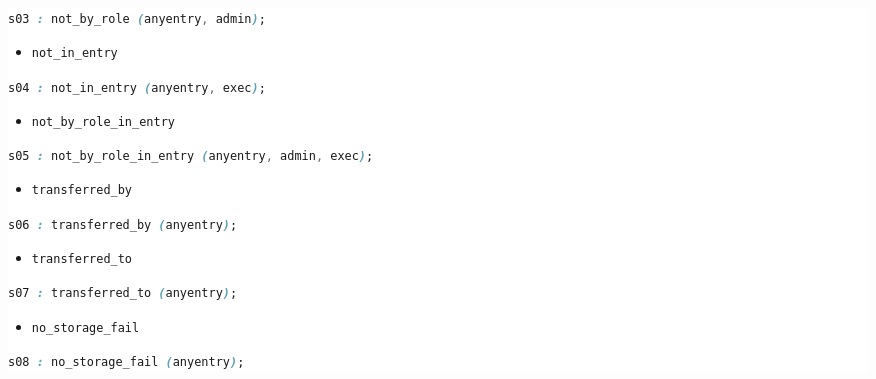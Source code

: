 ```css
s03 : not_by_role (anyentry, admin);
```

* `not_in_entry` 

```css
s04 : not_in_entry (anyentry, exec);
```

* `not_by_role_in_entry` 

```css
s05 : not_by_role_in_entry (anyentry, admin, exec);
```

* `transferred_by` 

```css
s06 : transferred_by (anyentry);
```

* `transferred_to` 

```css
s07 : transferred_to (anyentry);
```

* `no_storage_fail` 

```css
s08 : no_storage_fail (anyentry);
```


